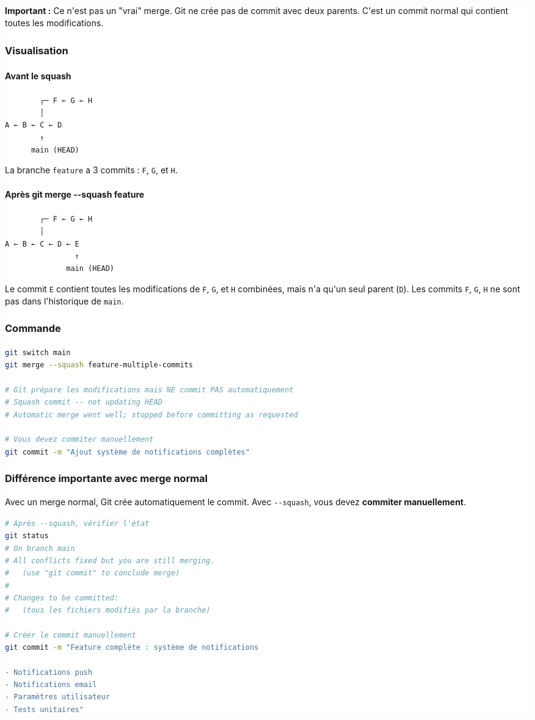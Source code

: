 **Important :** Ce n'est pas un "vrai" merge. Git ne crée pas de commit avec deux parents. C'est un commit normal qui contient toutes les modifications.

### Visualisation

#### Avant le squash

```
        ┌─ F ← G ← H
        │
A ← B ← C ← D
        ↑
      main (HEAD)
```

La branche `feature` a 3 commits : `F`, `G`, et `H`.

#### Après git merge --squash feature

```
        ┌─ F ← G ← H
        │
A ← B ← C ← D ← E
                ↑
              main (HEAD)
```

Le commit `E` contient toutes les modifications de `F`, `G`, et `H` combinées, mais n'a qu'un seul parent (`D`). Les commits `F`, `G`, `H` ne sont pas dans l'historique de `main`.

### Commande

```bash
git switch main
git merge --squash feature-multiple-commits

# Git prépare les modifications mais NE commit PAS automatiquement
# Squash commit -- not updating HEAD
# Automatic merge went well; stopped before committing as requested

# Vous devez commiter manuellement
git commit -m "Ajout système de notifications complètes"
```

### Différence importante avec merge normal

Avec un merge normal, Git crée automatiquement le commit. Avec `--squash`, vous devez **commiter manuellement**.

```bash
# Après --squash, vérifier l'état
git status
# On branch main
# All conflicts fixed but you are still merging.
#   (use "git commit" to conclude merge)
#
# Changes to be committed:
#   (tous les fichiers modifiés par la branche)

# Créer le commit manuellement
git commit -m "Feature complète : système de notifications

- Notifications push
- Notifications email
- Paramètres utilisateur
- Tests unitaires"
```
